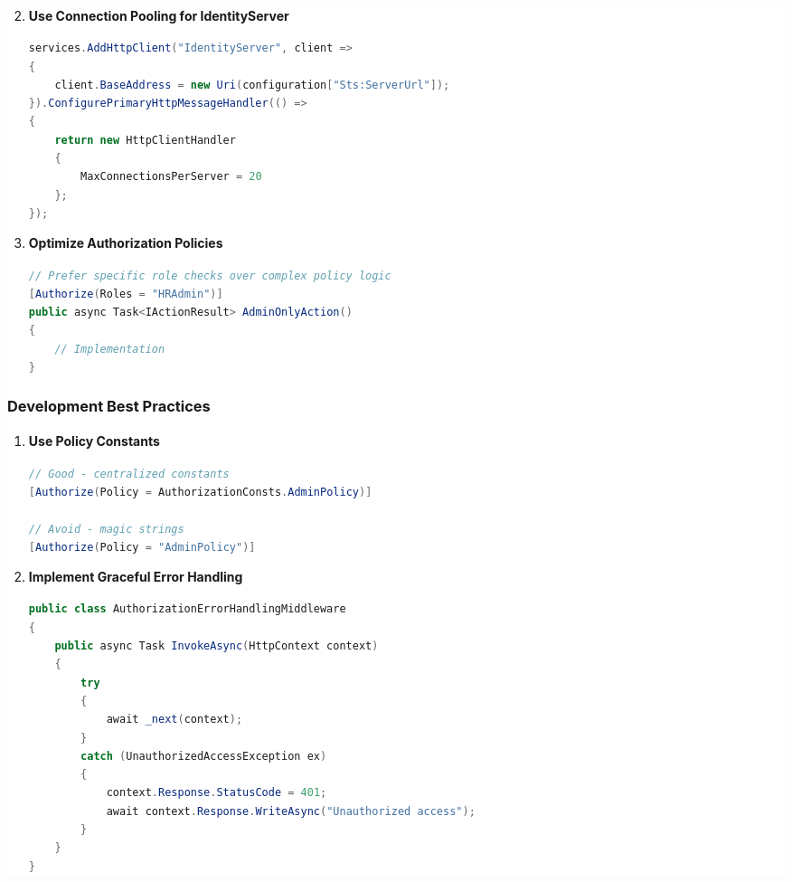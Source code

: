 2. **Use Connection Pooling for IdentityServer**
   ```csharp
   services.AddHttpClient("IdentityServer", client =>
   {
       client.BaseAddress = new Uri(configuration["Sts:ServerUrl"]);
   }).ConfigurePrimaryHttpMessageHandler(() =>
   {
       return new HttpClientHandler
       {
           MaxConnectionsPerServer = 20
       };
   });
   ```

3. **Optimize Authorization Policies**
   ```csharp
   // Prefer specific role checks over complex policy logic
   [Authorize(Roles = "HRAdmin")]
   public async Task<IActionResult> AdminOnlyAction()
   {
       // Implementation
   }
   ```

### Development Best Practices

1. **Use Policy Constants**
   ```csharp
   // Good - centralized constants
   [Authorize(Policy = AuthorizationConsts.AdminPolicy)]
   
   // Avoid - magic strings
   [Authorize(Policy = "AdminPolicy")]
   ```

2. **Implement Graceful Error Handling**
   ```csharp
   public class AuthorizationErrorHandlingMiddleware
   {
       public async Task InvokeAsync(HttpContext context)
       {
           try
           {
               await _next(context);
           }
           catch (UnauthorizedAccessException ex)
           {
               context.Response.StatusCode = 401;
               await context.Response.WriteAsync("Unauthorized access");
           }
       }
   }
   ```
